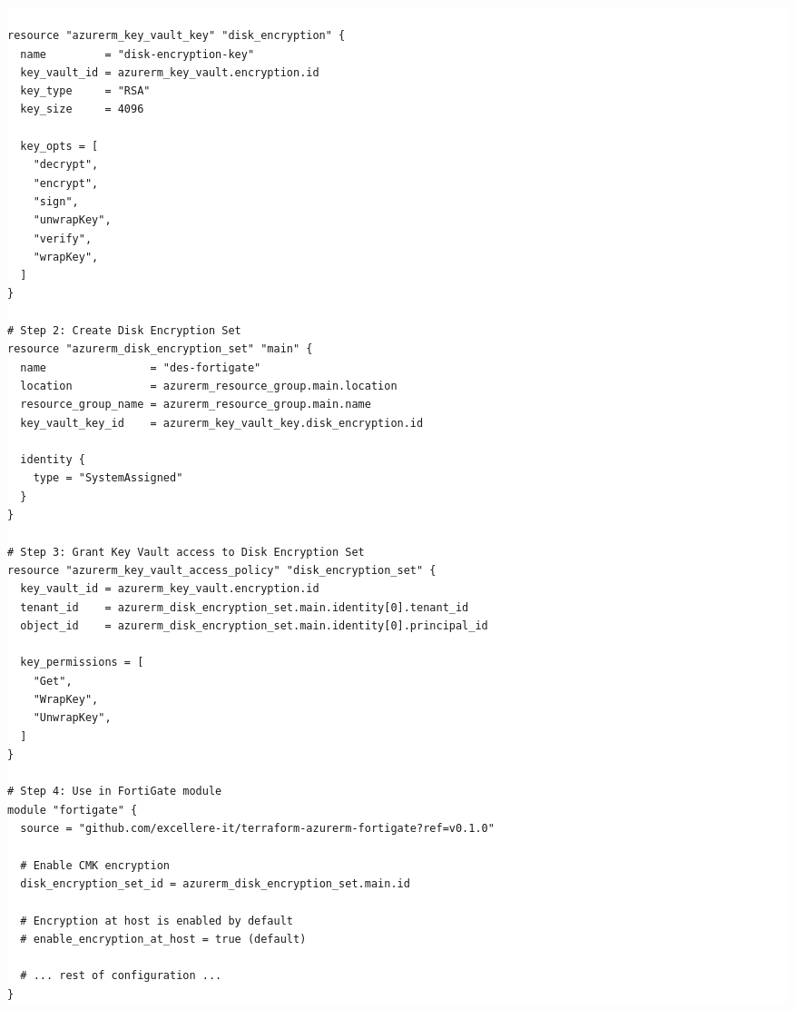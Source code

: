 ```hcl

resource "azurerm_key_vault_key" "disk_encryption" {
  name         = "disk-encryption-key"
  key_vault_id = azurerm_key_vault.encryption.id
  key_type     = "RSA"
  key_size     = 4096

  key_opts = [
    "decrypt",
    "encrypt",
    "sign",
    "unwrapKey",
    "verify",
    "wrapKey",
  ]
}

# Step 2: Create Disk Encryption Set
resource "azurerm_disk_encryption_set" "main" {
  name                = "des-fortigate"
  location            = azurerm_resource_group.main.location
  resource_group_name = azurerm_resource_group.main.name
  key_vault_key_id    = azurerm_key_vault_key.disk_encryption.id

  identity {
    type = "SystemAssigned"
  }
}

# Step 3: Grant Key Vault access to Disk Encryption Set
resource "azurerm_key_vault_access_policy" "disk_encryption_set" {
  key_vault_id = azurerm_key_vault.encryption.id
  tenant_id    = azurerm_disk_encryption_set.main.identity[0].tenant_id
  object_id    = azurerm_disk_encryption_set.main.identity[0].principal_id

  key_permissions = [
    "Get",
    "WrapKey",
    "UnwrapKey",
  ]
}

# Step 4: Use in FortiGate module
module "fortigate" {
  source = "github.com/excellere-it/terraform-azurerm-fortigate?ref=v0.1.0"

  # Enable CMK encryption
  disk_encryption_set_id = azurerm_disk_encryption_set.main.id

  # Encryption at host is enabled by default
  # enable_encryption_at_host = true (default)

  # ... rest of configuration ...
}
```
